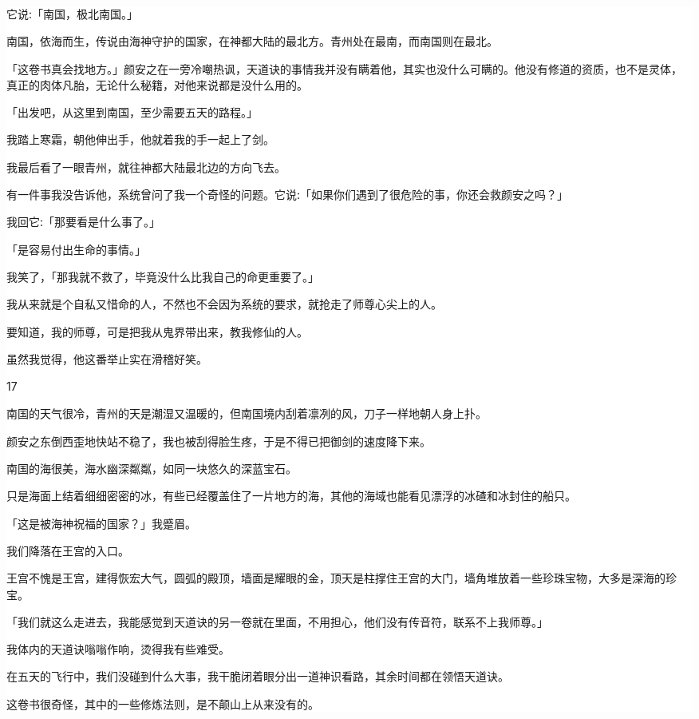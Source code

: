 它说:「南国，极北南国。」


南国，依海而生，传说由海神守护的国家，在神都大陆的最北方。青州处在最南，而南国则在最北。


「这卷书真会找地方。」颜安之在一旁冷嘲热讽，天道诀的事情我并没有瞒着他，其实也没什么可瞒的。他没有修道的资质，也不是灵体，真正的肉体凡胎，无论什么秘籍，对他来说都是没什么用的。


「出发吧，从这里到南国，至少需要五天的路程。」


我踏上寒霜，朝他伸出手，他就着我的手一起上了剑。


我最后看了一眼青州，就往神都大陆最北边的方向飞去。


有一件事我没告诉他，系统曾问了我一个奇怪的问题。它说:「如果你们遇到了很危险的事，你还会救颜安之吗？」


我回它:「那要看是什么事了。」


「是容易付出生命的事情。」


我笑了，「那我就不救了，毕竟没什么比我自己的命更重要了。」


我从来就是个自私又惜命的人，不然也不会因为系统的要求，就抢走了师尊心尖上的人。


要知道，我的师尊，可是把我从鬼界带出来，教我修仙的人。


虽然我觉得，他这番举止实在滑稽好笑。


17


南国的天气很冷，青州的天是潮湿又温暖的，但南国境内刮着凛冽的风，刀子一样地朝人身上扑。


颜安之东倒西歪地快站不稳了，我也被刮得脸生疼，于是不得已把御剑的速度降下来。


南国的海很美，海水幽深粼粼，如同一块悠久的深蓝宝石。


只是海面上结着细细密密的冰，有些已经覆盖住了一片地方的海，其他的海域也能看见漂浮的冰碴和冰封住的船只。


「这是被海神祝福的国家？」我蹙眉。


我们降落在王宫的入口。


王宫不愧是王宫，建得恢宏大气，圆弧的殿顶，墙面是耀眼的金，顶天是柱撑住王宫的大门，墙角堆放着一些珍珠宝物，大多是深海的珍宝。


「我们就这么走进去，我能感觉到天道诀的另一卷就在里面，不用担心，他们没有传音符，联系不上我师尊。」


我体内的天道诀嗡嗡作响，烫得我有些难受。


在五天的飞行中，我们没碰到什么大事，我干脆闭着眼分出一道神识看路，其余时间都在领悟天道诀。


这卷书很奇怪，其中的一些修炼法则，是不颠山上从来没有的。
